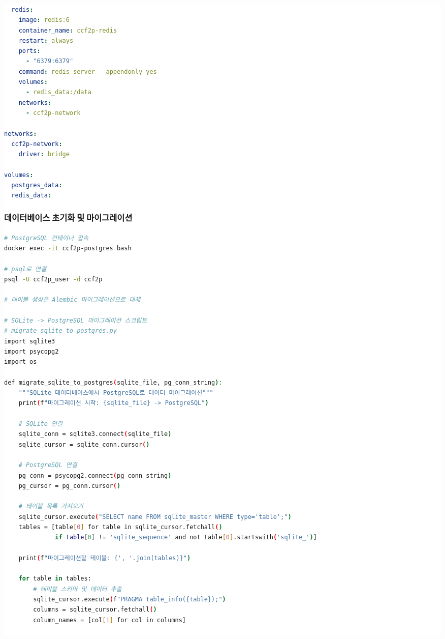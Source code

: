 ```yaml
  redis:
    image: redis:6
    container_name: ccf2p-redis
    restart: always
    ports:
      - "6379:6379"
    command: redis-server --appendonly yes
    volumes:
      - redis_data:/data
    networks:
      - ccf2p-network

networks:
  ccf2p-network:
    driver: bridge

volumes:
  postgres_data:
  redis_data:
```

### 데이터베이스 초기화 및 마이그레이션

```bash
# PostgreSQL 컨테이너 접속
docker exec -it ccf2p-postgres bash

# psql로 연결
psql -U ccf2p_user -d ccf2p

# 테이블 생성은 Alembic 마이그레이션으로 대체

# SQLite -> PostgreSQL 마이그레이션 스크립트
# migrate_sqlite_to_postgres.py
import sqlite3
import psycopg2
import os

def migrate_sqlite_to_postgres(sqlite_file, pg_conn_string):
    """SQLite 데이터베이스에서 PostgreSQL로 데이터 마이그레이션"""
    print(f"마이그레이션 시작: {sqlite_file} -> PostgreSQL")
    
    # SQLite 연결
    sqlite_conn = sqlite3.connect(sqlite_file)
    sqlite_cursor = sqlite_conn.cursor()
    
    # PostgreSQL 연결
    pg_conn = psycopg2.connect(pg_conn_string)
    pg_cursor = pg_conn.cursor()
    
    # 테이블 목록 가져오기
    sqlite_cursor.execute("SELECT name FROM sqlite_master WHERE type='table';")
    tables = [table[0] for table in sqlite_cursor.fetchall() 
              if table[0] != 'sqlite_sequence' and not table[0].startswith('sqlite_')]
    
    print(f"마이그레이션할 테이블: {', '.join(tables)}")
    
    for table in tables:
        # 테이블 스키마 및 데이터 추출
        sqlite_cursor.execute(f"PRAGMA table_info({table});")
        columns = sqlite_cursor.fetchall()
        column_names = [col[1] for col in columns]
        
```